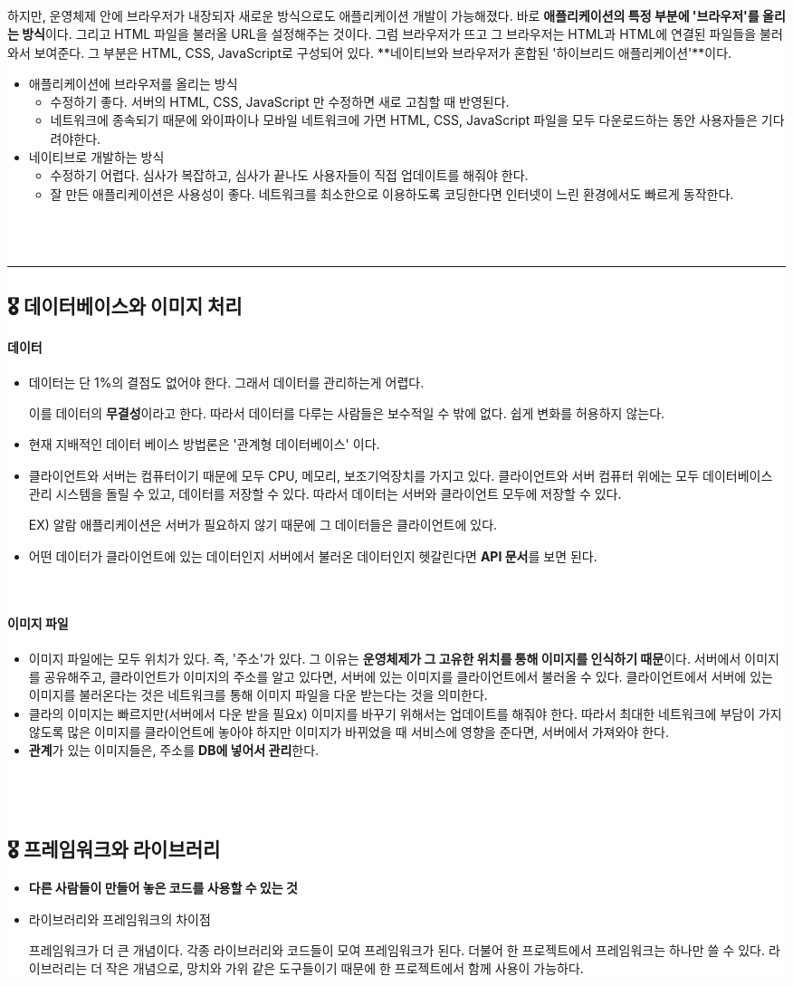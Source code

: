   하지만, 운영체제 안에 브라우저가 내장되자 새로운 방식으로도 애플리케이션 개발이 가능해졌다. 바로 **애플리케이션의 특정 부분에 '브라우저'를 올리는 방식**이다. 그리고 HTML 파일을 불러올 URL을 설정해주는 것이다. 그럼 브라우저가 뜨고 그 브라우저는 HTML과 HTML에 연결된 파일들을 불러와서 보여준다. 그 부분은 HTML, CSS, JavaScript로 구성되어 있다. **네이티브와 브라우저가 혼합된 '하이브리드 애플리케이션'**이다. 

  + 애플리케이션에 브라우저를 올리는 방식
    + 수정하기 좋다. 서버의 HTML, CSS, JavaScript 만 수정하면 새로 고침할 때 반영된다.  
    + 네트워크에 종속되기 때문에 와이파이나 모바일 네트워크에 가면 HTML, CSS, JavaScript 파일을 모두 다운로드하는 동안 사용자들은 기다려야한다. 
  + 네이티브로 개발하는 방식
    + 수정하기 어렵다. 심사가 복잡하고, 심사가 끝나도 사용자들이 직접 업데이트를 해줘야 한다. 
    + 잘 만든 애플리케이션은 사용성이 좋다. 네트워크를 최소한으로 이용하도록 코딩한다면 인터넷이 느린 환경에서도 빠르게 동작한다. 

<br>

<br>

-----

## 🎖 데이터베이스와 이미지 처리

#### 데이터

+ 데이터는 단 1%의 결점도 없어야 한다. 그래서 데이터를 관리하는게 어렵다.

  이를 데이터의 **무결성**이라고 한다. 따라서 데이터를 다루는 사람들은 보수적일 수 밖에 없다. 쉽게 변화를 허용하지 않는다. 

+ 현재 지배적인 데이터 베이스 방법론은 '관계형 데이터베이스' 이다. 

+ 클라이언트와 서버는 컴퓨터이기 때문에 모두 CPU, 메모리, 보조기억장치를 가지고 있다. 클라이언트와 서버 컴퓨터 위에는 모두 데이터베이스 관리 시스템을 돌릴 수 있고, 데이터를 저장할 수 있다. 따라서 데이터는 서버와 클라이언트 모두에 저장할 수 있다.

  EX) 알람 애플리케이션은 서버가 필요하지 않기 때문에 그 데이터들은 클라이언트에 있다. 

+ 어떤 데이터가 클라이언트에 있는 데이터인지 서버에서 불러온 데이터인지 헷갈린다면 **API 문서**를 보면 된다. 

<br>

#### 이미지 파일

+ 이미지 파일에는 모두 위치가 있다. 즉, '주소'가 있다. 그 이유는 **운영체제가 그 고유한 위치를 통해 이미지를 인식하기 때문**이다. 서버에서 이미지를 공유해주고, 클라이언트가 이미지의 주소를 알고 있다면, 서버에 있는 이미지를 클라이언트에서 불러올 수 있다. 클라이언트에서 서버에 있는 이미지를 불러온다는 것은 네트워크를 통해 이미지 파일을 다운 받는다는 것을 의미한다. 
+ 클라의 이미지는 빠르지만(서버에서 다운 받을 필요x) 이미지를 바꾸기 위해서는 업데이트를 해줘야 한다. 따라서 최대한 네트워크에 부담이 가지 않도록 많은 이미지를 클라이언트에 놓아야 하지만 이미지가 바뀌었을 때 서비스에 영향을 준다면, 서버에서 가져와야 한다. 
+ **관계**가 있는 이미지들은, 주소를 **DB에 넣어서 관리**한다.

<br>

<br>

## 🎖 프레임워크와 라이브러리

+ **다른 사람들이 만들어 놓은 코드를 사용할 수 있는 것**

+ 라이브러리와 프레임워크의 차이점

  프레임워크가 더 큰 개념이다. 각종 라이브러리와 코드들이 모여 프레임워크가 된다. 더불어 한 프로젝트에서 프레임워크는 하나만 쓸 수 있다.  라이브러리는 더 작은 개념으로, 망치와 가위 같은 도구들이기 때문에 한 프로젝트에서 함께 사용이 가능하다. 
